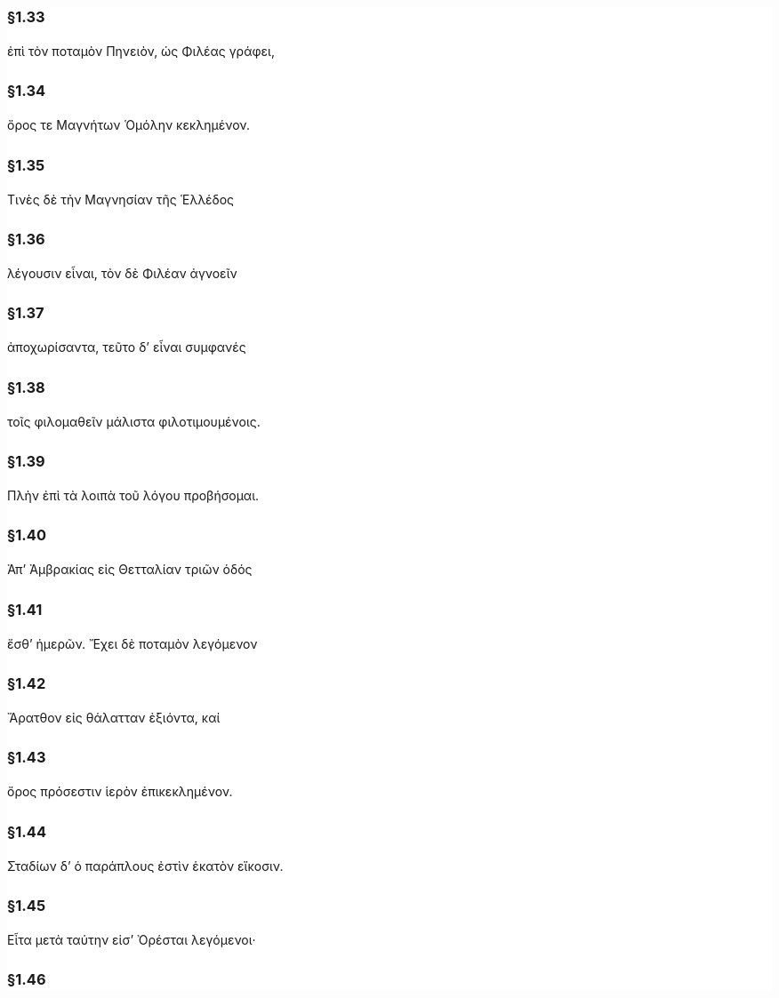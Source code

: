 ### §1.33  

ἐπὶ τὸν ποταμὸν Πηνειὸν, ὡς Φιλέας γράφει,  

### §1.34  

ὄρος τε Μαγνήτων Ὁμόλην κεκλημένον.  

### §1.35  

<lb n="35"/> Τινὲς δὲ τὴν Μαγνησίαν τῆς Ἑλλέδος  

### §1.36  

λέγουσιν εἶναι, τὸν δὲ Φιλέαν ἀγνοεῖν  

### §1.37  

ἀποχωρίσαντα, τεῦτο δʼ εἶναι συμφανές  

### §1.38  

τοῖς φιλομαθεῖν μάλιστα φιλοτιμουμένοις.  

### §1.39  

Πλὴν ἐπὶ τὰ λοιπὰ τοῦ λόγου προβήσομαι.  

### §1.40  

<lb n="40"/> Ἀπʼ Ἀμβρακίας εἰς Θετταλίαν τριῶν ὁδός  

### §1.41  

ἔσθʼ ἡμερῶν. Ἔχει δὲ ποταμὸν λεγόμενον  

### §1.42  

Ἄρατθον εἰς θάλατταν ἐξιόντα, καί  

### §1.43  

ὄρος πρόσεστιν ἱερὸν ἐπικεκλημένον.  

### §1.44  

Σταδίων δʼ ὁ παράπλους ἐστὶν ἑκατὸν εἴκοσιν.  

### §1.45  

<lb n="45"/> Εἶτα μετὰ ταύτην εἰσʼ Ὀρέσται λεγόμενοι·  

### §1.46  
